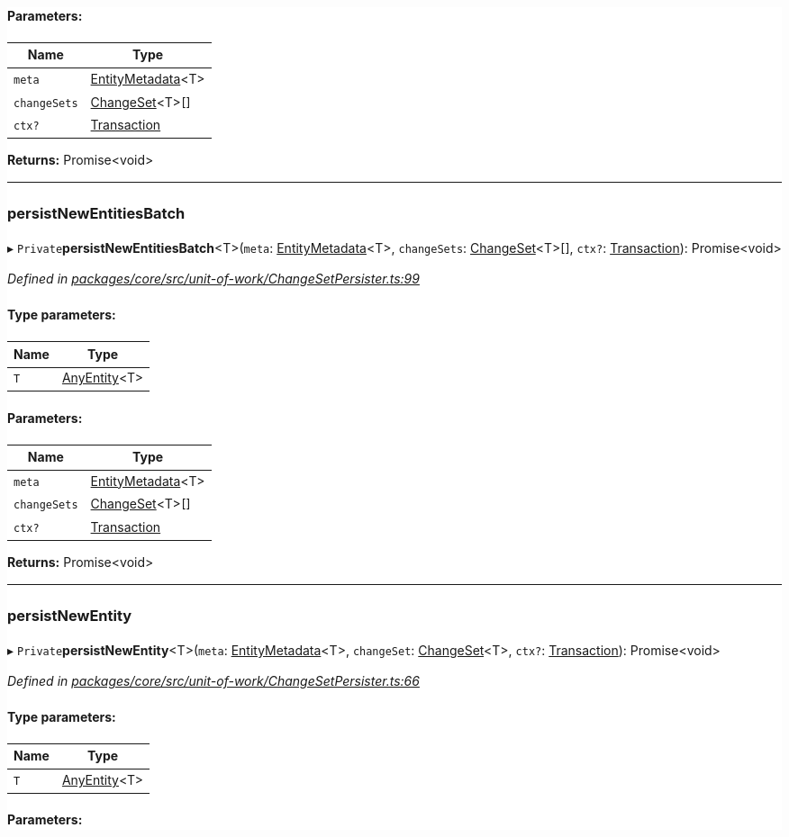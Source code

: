#### Parameters:

Name | Type |
------ | ------ |
`meta` | [EntityMetadata](entitymetadata.md)&#60;T> |
`changeSets` | [ChangeSet](changeset.md)&#60;T>[] |
`ctx?` | [Transaction](../index.md#transaction) |

**Returns:** Promise&#60;void>

___

### persistNewEntitiesBatch

▸ `Private`**persistNewEntitiesBatch**&#60;T>(`meta`: [EntityMetadata](entitymetadata.md)&#60;T>, `changeSets`: [ChangeSet](changeset.md)&#60;T>[], `ctx?`: [Transaction](../index.md#transaction)): Promise&#60;void>

*Defined in [packages/core/src/unit-of-work/ChangeSetPersister.ts:99](https://github.com/mikro-orm/mikro-orm/blob/18b580bb42/packages/core/src/unit-of-work/ChangeSetPersister.ts#L99)*

#### Type parameters:

Name | Type |
------ | ------ |
`T` | [AnyEntity](../index.md#anyentity)&#60;T> |

#### Parameters:

Name | Type |
------ | ------ |
`meta` | [EntityMetadata](entitymetadata.md)&#60;T> |
`changeSets` | [ChangeSet](changeset.md)&#60;T>[] |
`ctx?` | [Transaction](../index.md#transaction) |

**Returns:** Promise&#60;void>

___

### persistNewEntity

▸ `Private`**persistNewEntity**&#60;T>(`meta`: [EntityMetadata](entitymetadata.md)&#60;T>, `changeSet`: [ChangeSet](changeset.md)&#60;T>, `ctx?`: [Transaction](../index.md#transaction)): Promise&#60;void>

*Defined in [packages/core/src/unit-of-work/ChangeSetPersister.ts:66](https://github.com/mikro-orm/mikro-orm/blob/18b580bb42/packages/core/src/unit-of-work/ChangeSetPersister.ts#L66)*

#### Type parameters:

Name | Type |
------ | ------ |
`T` | [AnyEntity](../index.md#anyentity)&#60;T> |

#### Parameters:
